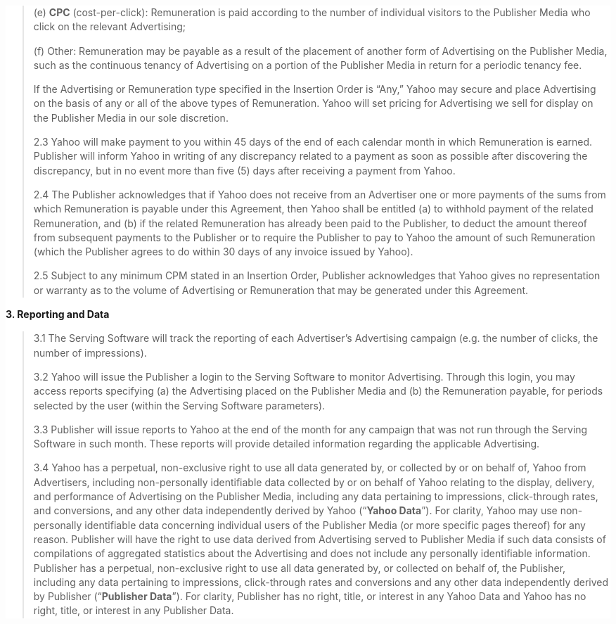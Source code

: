 > (e) **CPC** (cost-per-click): Remuneration is paid according to the number of individual visitors to the Publisher Media who click on the relevant Advertising;
> 
> (f) Other: Remuneration may be payable as a result of the placement of another form of Advertising on the Publisher Media, such as the continuous tenancy of Advertising on a portion of the Publisher Media in return for a periodic tenancy fee.
> 
> If the Advertising or Remuneration type specified in the Insertion Order is “Any,” Yahoo may secure and place Advertising on the basis of any or all of the above types of Remuneration. Yahoo will set pricing for Advertising we sell for display on the Publisher Media in our sole discretion.
> 
> 2.3 Yahoo will make payment to you within 45 days of the end of each calendar month in which Remuneration is earned. Publisher will inform Yahoo in writing of any discrepancy related to a payment as soon as possible after discovering the discrepancy, but in no event more than five (5) days after receiving a payment from Yahoo.
> 
> 2.4 The Publisher acknowledges that if Yahoo does not receive from an Advertiser one or more payments of the sums from which Remuneration is payable under this Agreement, then Yahoo shall be entitled (a) to withhold payment of the related Remuneration, and (b) if the related Remuneration has already been paid to the Publisher, to deduct the amount thereof from subsequent payments to the Publisher or to require the Publisher to pay to Yahoo the amount of such Remuneration (which the Publisher agrees to do within 30 days of any invoice issued by Yahoo).
> 
> 2.5 Subject to any minimum CPM stated in an Insertion Order, Publisher acknowledges that Yahoo gives no representation or warranty as to the volume of Advertising or Remuneration that may be generated under this Agreement.

**3\. Reporting and Data**

> 3.1 The Serving Software will track the reporting of each Advertiser’s Advertising campaign (e.g. the number of clicks, the number of impressions).
> 
> 3.2 Yahoo will issue the Publisher a login to the Serving Software to monitor Advertising. Through this login, you may access reports specifying (a) the Advertising placed on the Publisher Media and (b) the Remuneration payable, for periods selected by the user (within the Serving Software parameters).
> 
> 3.3 Publisher will issue reports to Yahoo at the end of the month for any campaign that was not run through the Serving Software in such month. These reports will provide detailed information regarding the applicable Advertising.
> 
> 3.4 Yahoo has a perpetual, non-exclusive right to use all data generated by, or collected by or on behalf of, Yahoo from Advertisers, including non-personally identifiable data collected by or on behalf of Yahoo relating to the display, delivery, and performance of Advertising on the Publisher Media, including any data pertaining to impressions, click-through rates, and conversions, and any other data independently derived by Yahoo (“**Yahoo Data**”). For clarity, Yahoo may use non-personally identifiable data concerning individual users of the Publisher Media (or more specific pages thereof) for any reason. Publisher will have the right to use data derived from Advertising served to Publisher Media if such data consists of compilations of aggregated statistics about the Advertising and does not include any personally identifiable information. Publisher has a perpetual, non-exclusive right to use all data generated by, or collected on behalf of, the Publisher, including any data pertaining to impressions, click-through rates and conversions and any other data independently derived by Publisher (“**Publisher Data**”). For clarity, Publisher has no right, title, or interest in any Yahoo Data and Yahoo has no right, title, or interest in any Publisher Data.
